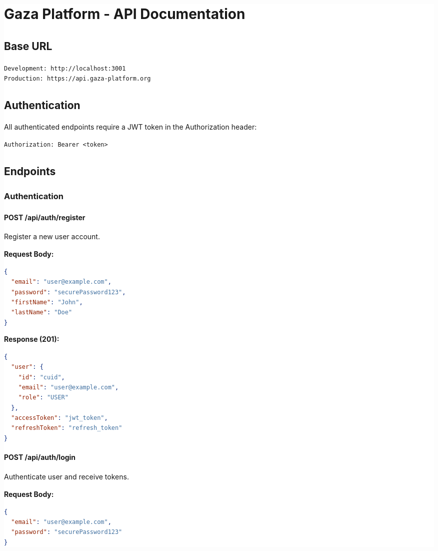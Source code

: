 # Gaza Platform - API Documentation

## Base URL
```
Development: http://localhost:3001
Production: https://api.gaza-platform.org
```

## Authentication

All authenticated endpoints require a JWT token in the Authorization header:
```
Authorization: Bearer <token>
```

## Endpoints

### Authentication

#### POST /api/auth/register
Register a new user account.

**Request Body:**
```json
{
  "email": "user@example.com",
  "password": "securePassword123",
  "firstName": "John",
  "lastName": "Doe"
}
```

**Response (201):**
```json
{
  "user": {
    "id": "cuid",
    "email": "user@example.com",
    "role": "USER"
  },
  "accessToken": "jwt_token",
  "refreshToken": "refresh_token"
}
```

#### POST /api/auth/login
Authenticate user and receive tokens.

**Request Body:**
```json
{
  "email": "user@example.com",
  "password": "securePassword123"
}
```
